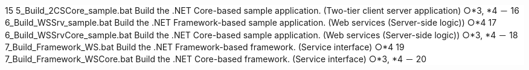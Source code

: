 <tr>
<Td style="background-color:#9BC2E6;text-align:center;color:#000000;font-family:'ＭＳ Ｐゴシック';font-size:11pt;font-weight:bold;">15</td>
<Td style="background-color:#F8CBAD;text-align:left;color:#000000;font-family:'ＭＳ Ｐゴシック';font-size:11pt;">5_Build_2CSCore_sample.bat</td>
<Td style="background-color:#F8CBAD;text-align:left;color:#000000;font-family:'ＭＳ Ｐゴシック';font-size:11pt;">Build&nbsp;the&nbsp;.NET&nbsp;Core-based&nbsp;sample&nbsp;application.&nbsp;(Two-tier&nbsp;client&nbsp;server&nbsp;application)</td>
<Td style="background-color:#F8CBAD;text-align:center;color:#000000;font-family:'ＭＳ Ｐゴシック';font-size:11pt;">○*3,&nbsp;*4</td>
<Td style="background-color:#F8CBAD;text-align:center;color:#000000;font-family:'ＭＳ Ｐゴシック';font-size:11pt;">－</td>
</tr>
<tr>
<Td style="background-color:#9BC2E6;text-align:center;color:#000000;font-family:'ＭＳ Ｐゴシック';font-size:11pt;font-weight:bold;">16</td>
<Td style="background-color:#FFFFFF;text-align:left;color:#000000;font-family:'ＭＳ Ｐゴシック';font-size:11pt;">6_Build_WSSrv_sample.bat</td>
<Td style="background-color:#FFFFFF;text-align:left;color:#000000;font-family:'ＭＳ Ｐゴシック';font-size:11pt;">Build&nbsp;the&nbsp;.NET&nbsp;Framework-based&nbsp;sample&nbsp;application.&nbsp;(Web&nbsp;services&nbsp;(Server-side&nbsp;logic))</td>
<Td style="background-color:#FFFFFF;text-align:center;color:#000000;font-family:'ＭＳ Ｐゴシック';font-size:11pt;" colspan="2" rowspan="1">○*4</td>
</tr>
<tr>
<Td style="background-color:#9BC2E6;text-align:center;color:#000000;font-family:'ＭＳ Ｐゴシック';font-size:11pt;font-weight:bold;">17</td>
<Td style="background-color:#F8CBAD;text-align:left;color:#000000;font-family:'ＭＳ Ｐゴシック';font-size:11pt;">6_Build_WSSrvCore_sample.bat</td>
<Td style="background-color:#F8CBAD;text-align:left;color:#000000;font-family:'ＭＳ Ｐゴシック';font-size:11pt;">Build&nbsp;the&nbsp;.NET&nbsp;Core-based&nbsp;sample&nbsp;application.&nbsp;(Web&nbsp;services&nbsp;(Server-side&nbsp;logic))</td>
<Td style="background-color:#F8CBAD;text-align:center;color:#000000;font-family:'ＭＳ Ｐゴシック';font-size:11pt;">○*3,&nbsp;*4</td>
<Td style="background-color:#F8CBAD;text-align:center;color:#000000;font-family:'ＭＳ Ｐゴシック';font-size:11pt;">－</td>
</tr>
<tr>
<Td style="background-color:#9BC2E6;text-align:center;color:#000000;font-family:'ＭＳ Ｐゴシック';font-size:11pt;font-weight:bold;">18</td>
<Td style="background-color:#FFFFFF;text-align:left;color:#000000;font-family:'ＭＳ Ｐゴシック';font-size:11pt;">7_Build_Framework_WS.bat</td>
<Td style="background-color:#FFFFFF;text-align:left;color:#000000;font-family:'ＭＳ Ｐゴシック';font-size:11pt;">Build&nbsp;the&nbsp;.NET&nbsp;Framework-based&nbsp;framework.&nbsp;(Service&nbsp;interface)</td>
<Td style="background-color:#FFFFFF;text-align:center;color:#000000;font-family:'ＭＳ Ｐゴシック';font-size:11pt;" colspan="2" rowspan="1">○*4</td>
</tr>
<tr>
<Td style="background-color:#9BC2E6;text-align:center;color:#000000;font-family:'ＭＳ Ｐゴシック';font-size:11pt;font-weight:bold;">19</td>
<Td style="background-color:#F8CBAD;text-align:left;color:#000000;font-family:'ＭＳ Ｐゴシック';font-size:11pt;">7_Build_Framework_WSCore.bat</td>
<Td style="background-color:#F8CBAD;text-align:left;color:#000000;font-family:'ＭＳ Ｐゴシック';font-size:11pt;">Build&nbsp;the&nbsp;.NET&nbsp;Core-based&nbsp;framework.&nbsp;(Service&nbsp;interface)</td>
<Td style="background-color:#F8CBAD;text-align:center;color:#000000;font-family:'ＭＳ Ｐゴシック';font-size:11pt;">○*3,&nbsp;*4</td>
<Td style="background-color:#F8CBAD;text-align:center;color:#000000;font-family:'ＭＳ Ｐゴシック';font-size:11pt;">－</td>
</tr>
<tr>
<Td style="background-color:#9BC2E6;text-align:center;color:#000000;font-family:'ＭＳ Ｐゴシック';font-size:11pt;font-weight:bold;">20</td>